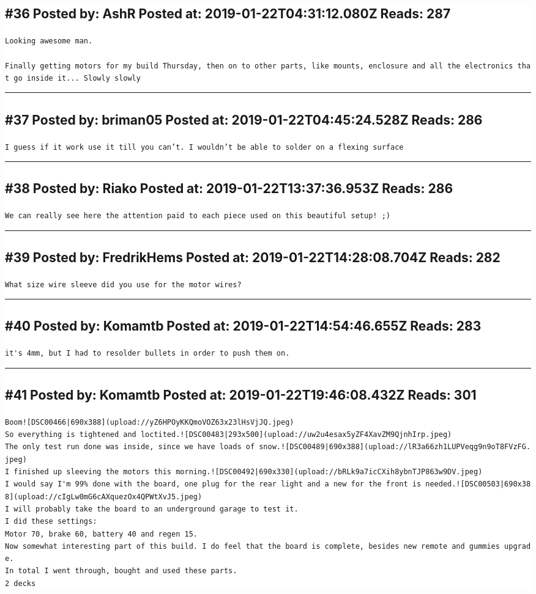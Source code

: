 ## \#36 Posted by: AshR Posted at: 2019-01-22T04:31:12.080Z Reads: 287

```
Looking awesome man.

Finally getting motors for my build Thursday, then on to other parts, like mounts, enclosure and all the electronics that go inside it... Slowly slowly
```

---
## \#37 Posted by: briman05 Posted at: 2019-01-22T04:45:24.528Z Reads: 286

```
I guess if it work use it till you can’t. I wouldn’t be able to solder on a flexing surface
```

---
## \#38 Posted by: Riako Posted at: 2019-01-22T13:37:36.953Z Reads: 286

```
We can really see here the attention paid to each piece used on this beautiful setup! ;)
```

---
## \#39 Posted by: FredrikHems Posted at: 2019-01-22T14:28:08.704Z Reads: 282

```
What size wire sleeve did you use for the motor wires?
```

---
## \#40 Posted by: Komamtb Posted at: 2019-01-22T14:54:46.655Z Reads: 283

```
it's 4mm, but I had to resolder bullets in order to push them on.
```

---
## \#41 Posted by: Komamtb Posted at: 2019-01-22T19:46:08.432Z Reads: 301

```
Boom![DSC00466|690x388](upload://yZ6HPOyKKQmoVOZ63x23lHsVjJQ.jpeg) 
So everything is tightened and loctited.![DSC00483|293x500](upload://uw2u4esax5yZF4XavZM9QjnhIrp.jpeg) 
The only test run done was inside, since we have loads of snow.![DSC00489|690x388](upload://lR3a66zh1LUPVeqg9n9oT8FVzFG.jpeg) 
I finished up sleeving the motors this morning.![DSC00492|690x330](upload://bRLk9a7icCXih8ybnTJP863w9DV.jpeg) 
I would say I'm 99% done with the board, one plug for the rear light and a new for the front is needed.![DSC00503|690x388](upload://cIgLw0mG6cAXquezOx4QPWtXvJ5.jpeg)
I will probably take the board to an underground garage to test it.
I did these settings:
Motor 70, brake 60, battery 40 and regen 15.
Now somewhat interesting part of this build. I do feel that the board is complete, besides new remote and gummies upgrade.
In total I went through, bought and used these parts.
2 decks
```